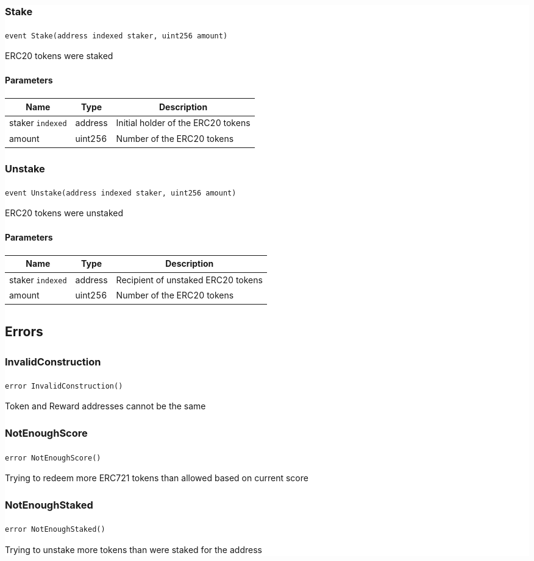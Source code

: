 ### Stake

```solidity
event Stake(address indexed staker, uint256 amount)
```

ERC20 tokens were staked



#### Parameters

| Name | Type | Description |
|---|---|---|
| staker `indexed` | address | Initial holder of the ERC20 tokens |
| amount  | uint256 | Number of the ERC20 tokens |

### Unstake

```solidity
event Unstake(address indexed staker, uint256 amount)
```

ERC20 tokens were unstaked



#### Parameters

| Name | Type | Description |
|---|---|---|
| staker `indexed` | address | Recipient of unstaked ERC20 tokens |
| amount  | uint256 | Number of the ERC20 tokens |



## Errors

### InvalidConstruction

```solidity
error InvalidConstruction()
```

Token and Reward addresses cannot be the same




### NotEnoughScore

```solidity
error NotEnoughScore()
```

Trying to redeem more ERC721 tokens than allowed based on current score




### NotEnoughStaked

```solidity
error NotEnoughStaked()
```

Trying to unstake more tokens than were staked for the address






